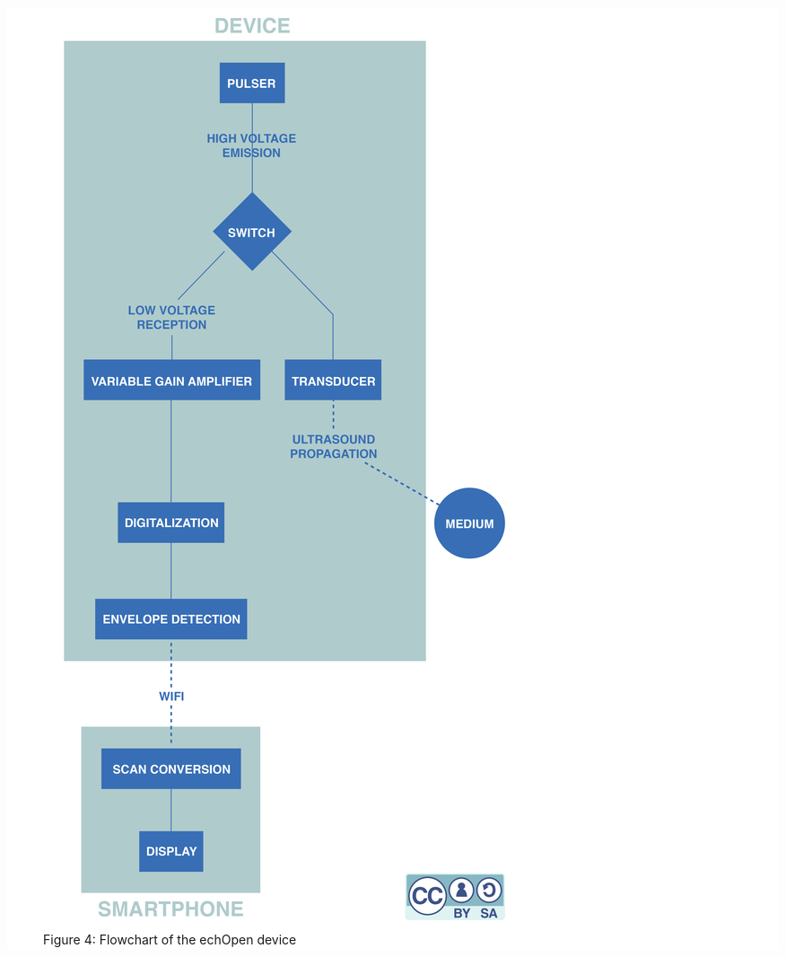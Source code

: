 <figure>
  <img src="./acoustic_imaging_src/image/Flowchart_Jason_Madelenat.png" alt="" />
  <figcaption> Figure 4: Flowchart of the echOpen device
  